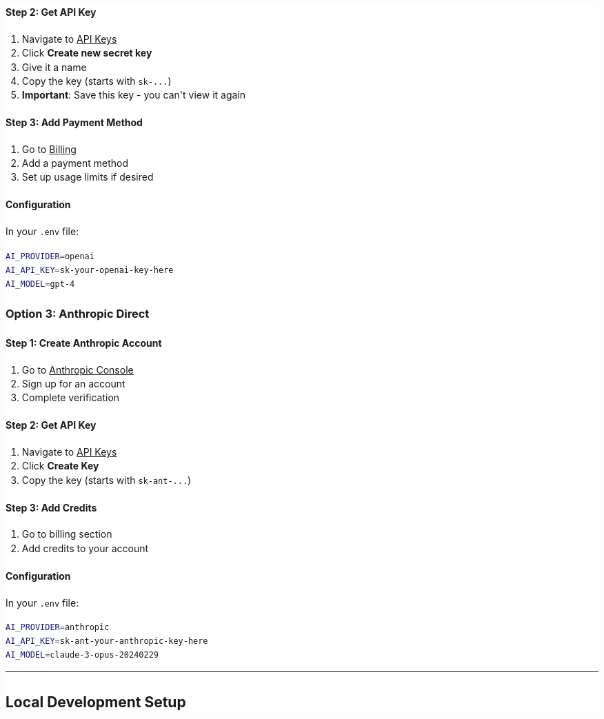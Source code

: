 #### Step 2: Get API Key

1. Navigate to [API Keys](https://platform.openai.com/api-keys)
2. Click **Create new secret key**
3. Give it a name
4. Copy the key (starts with `sk-...`)
5. **Important**: Save this key - you can't view it again

#### Step 3: Add Payment Method

1. Go to [Billing](https://platform.openai.com/account/billing)
2. Add a payment method
3. Set up usage limits if desired

#### Configuration

In your `.env` file:
```bash
AI_PROVIDER=openai
AI_API_KEY=sk-your-openai-key-here
AI_MODEL=gpt-4
```

### Option 3: Anthropic Direct

#### Step 1: Create Anthropic Account

1. Go to [Anthropic Console](https://console.anthropic.com/)
2. Sign up for an account
3. Complete verification

#### Step 2: Get API Key

1. Navigate to [API Keys](https://console.anthropic.com/settings/keys)
2. Click **Create Key**
3. Copy the key (starts with `sk-ant-...`)

#### Step 3: Add Credits

1. Go to billing section
2. Add credits to your account

#### Configuration

In your `.env` file:
```bash
AI_PROVIDER=anthropic
AI_API_KEY=sk-ant-your-anthropic-key-here
AI_MODEL=claude-3-opus-20240229
```

---

## Local Development Setup
